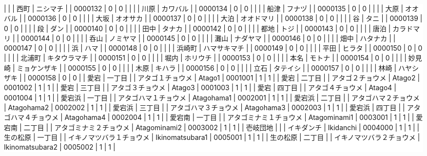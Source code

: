 |  |  | 西町 | ニシマチ |  | 0000132 | 0 | 0 |
|  |  | 川原 | カワバル |  | 0000134 | 0 | 0 |
|  |  | 船津 | フナヅ |  | 0000135 | 0 | 0 |
|  |  | 大原 | オオバル |  | 0000136 | 0 | 0 |
|  |  | 大坂 | オオサカ |  | 0000137 | 0 | 0 |
|  |  | 大泊 | オオドマリ |  | 0000138 | 0 | 0 |
|  |  | 谷 | タニ |  | 0000139 | 0 | 0 |
|  |  | 段 | ダン |  | 0000140 | 0 | 0 |
|  |  | 田中 | タナカ |  | 0000142 | 0 | 0 |
|  |  | 都地 | トジ |  | 0000143 | 0 | 0 |
|  |  | 唐泊 | カラドマリ |  | 0000144 | 0 | 0 |
|  |  | 呑山 | ノミヤマ |  | 0000145 | 0 | 0 |
|  |  | 灘山 | ナダヤマ |  | 0000146 | 0 | 0 |
|  |  | 畑中 | ハタナカ |  | 0000147 | 0 | 0 |
|  |  | 浜 | ハマ |  | 0000148 | 0 | 0 |
|  |  | 浜崎町 | ハマサキマチ |  | 0000149 | 0 | 0 |
|  |  | 平田 | ヒラタ |  | 0000150 | 0 | 0 |
|  |  | 北浦町 | キタウラマチ |  | 0000151 | 0 | 0 |
|  |  | 堀内 | ホリウチ |  | 0000153 | 0 | 0 |
|  |  | 本名 | モトナ |  | 0000154 | 0 | 0 |
|  |  | 妙見崎 | ミョケンザキ |  | 0000155 | 0 | 0 |
|  |  | 木原 | キハラ |  | 0000156 | 0 | 0 |
|  |  | 立石 | タテイシ |  | 0000157 | 0 | 0 |
|  |  | 林崎 | ハヤシザキ |  | 0000158 | 0 | 0 |
| 愛宕 | 一丁目 |  | アタゴ１チョウメ | Atago1 | 0001001 | 1 | 1 |
| 愛宕 | 二丁目 |  | アタゴ２チョウメ | Atago2 | 0001002 | 1 | 1 |
| 愛宕 | 三丁目 |  | アタゴ３チョウメ | Atago3 | 0001003 | 1 | 1 |
| 愛宕 | 四丁目 |  | アタゴ４チョウメ | Atago4 | 0001004 | 1 | 1 |
| 愛宕浜 | 一丁目 |  | アタゴハマ１チョウメ | Atagohama1 | 0002001 | 1 | 1 |
| 愛宕浜 | 二丁目 |  | アタゴハマ２チョウメ | Atagohama2 | 0002002 | 1 | 1 |
| 愛宕浜 | 三丁目 |  | アタゴハマ３チョウメ | Atagohama3 | 0002003 | 1 | 1 |
| 愛宕浜 | 四丁目 |  | アタゴハマ４チョウメ | Atagohama4 | 0002004 | 1 | 1 |
| 愛宕南 | 一丁目 |  | アタゴミナミ１チョウメ | Atagominami1 | 0003001 | 1 | 1 |
| 愛宕南 | 二丁目 |  | アタゴミナミ２チョウメ | Atagominami2 | 0003002 | 1 | 1 |
| 壱岐団地 |  |  | イキダンチ | Ikidanchi | 0004000 | 1 | 1 |
| 生の松原 | 一丁目 |  | イキノマツバラ１チョウメ | Ikinomatsubara1 | 0005001 | 1 | 1 |
| 生の松原 | 二丁目 |  | イキノマツバラ２チョウメ | Ikinomatsubara2 | 0005002 | 1 | 1 |